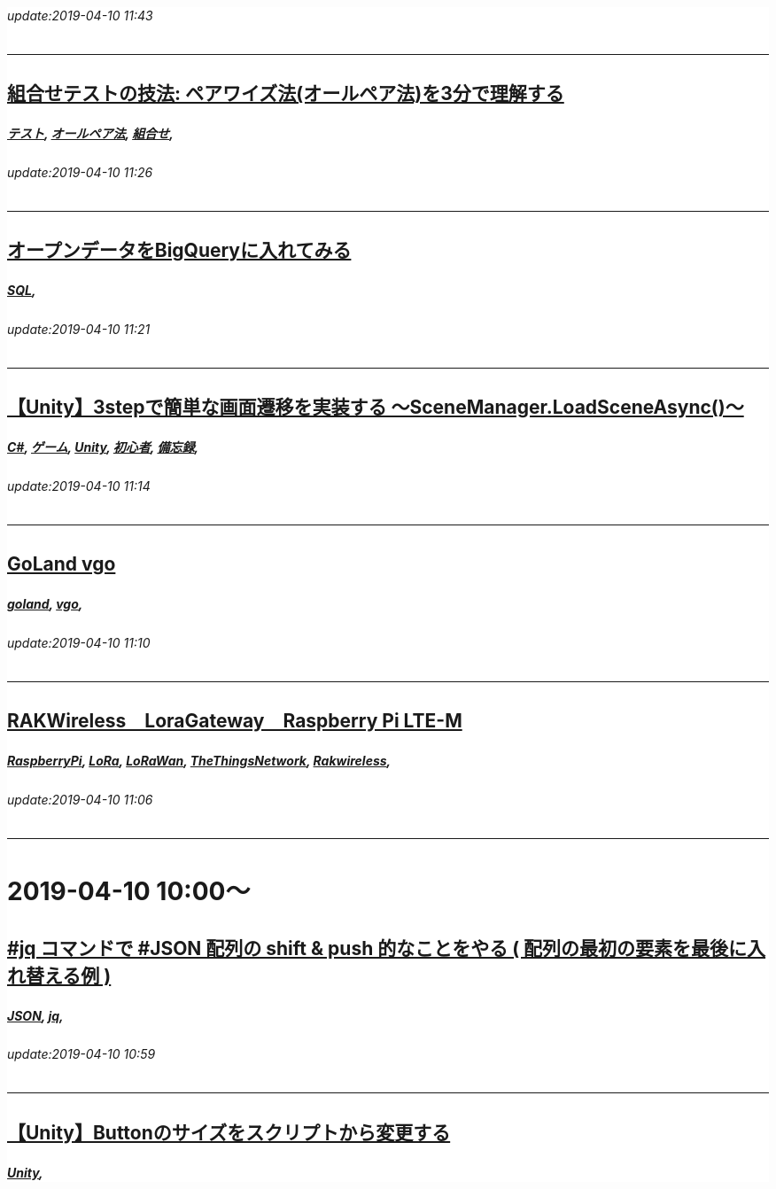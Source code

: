 ###### update:2019-04-10 11:43
---
## [組合せテストの技法: ペアワイズ法(オールペア法)を3分で理解する](https://qiita.com/McLaren/items/27456cd5f01cdb8f4598)
##### [テスト](https://qiita.com/tags/テスト), [オールペア法](https://qiita.com/tags/オールペア法), [組合せ](https://qiita.com/tags/組合せ), 
###### update:2019-04-10 11:26
---
## [オープンデータをBigQueryに入れてみる ](https://qiita.com/g-k/items/0f6f22269a763d9f6e51)
##### [SQL](https://qiita.com/tags/SQL), 
###### update:2019-04-10 11:21
---
## [【Unity】3stepで簡単な画面遷移を実装する 〜SceneManager.LoadSceneAsync()〜](https://qiita.com/KGG/items/75718439e8d42721288e)
##### [C#](https://qiita.com/tags/C#), [ゲーム](https://qiita.com/tags/ゲーム), [Unity](https://qiita.com/tags/Unity), [初心者](https://qiita.com/tags/初心者), [備忘録](https://qiita.com/tags/備忘録), 
###### update:2019-04-10 11:14
---
## [GoLand vgo](https://qiita.com/applexco/items/095903dbfed257dd7970)
##### [goland](https://qiita.com/tags/goland), [vgo](https://qiita.com/tags/vgo), 
###### update:2019-04-10 11:10
---
## [RAKWireless　LoraGateway　Raspberry Pi  LTE-M](https://qiita.com/usashirou/items/a3e80300edb301a3696b)
##### [RaspberryPi](https://qiita.com/tags/RaspberryPi), [LoRa](https://qiita.com/tags/LoRa), [LoRaWan](https://qiita.com/tags/LoRaWan), [TheThingsNetwork](https://qiita.com/tags/TheThingsNetwork), [Rakwireless](https://qiita.com/tags/Rakwireless), 
###### update:2019-04-10 11:06
---




# 2019-04-10 10:00～
## [#jq コマンドで #JSON 配列の shift & push 的なことをやる ( 配列の最初の要素を最後に入れ替える例 )](https://qiita.com/YumaInaura/items/16a001b0f070150be8d5)
##### [JSON](https://qiita.com/tags/JSON), [jq](https://qiita.com/tags/jq), 
###### update:2019-04-10 10:59
---
## [【Unity】Buttonのサイズをスクリプトから変更する](https://qiita.com/HamachiTaro/items/7e1cbc6cb0770f3cc492)
##### [Unity](https://qiita.com/tags/Unity), 